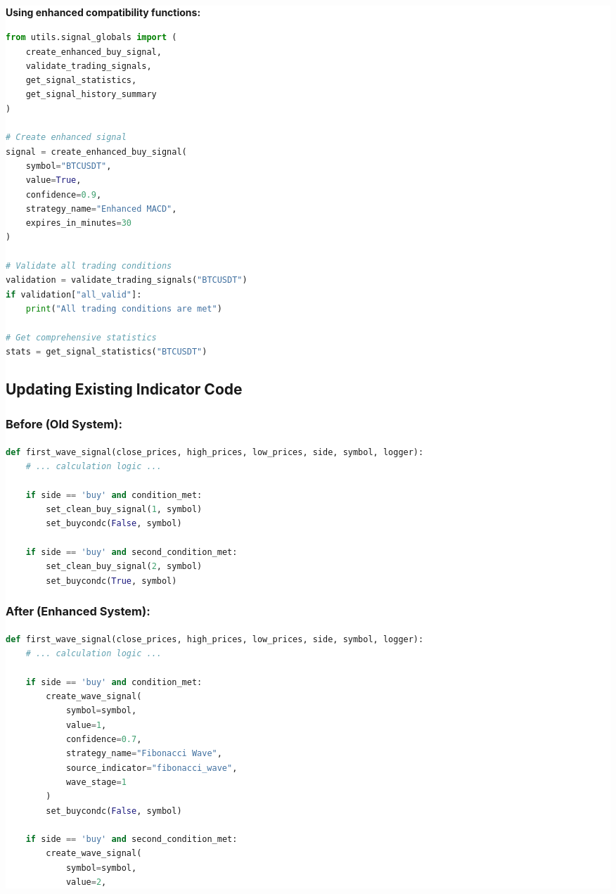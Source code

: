 **Using enhanced compatibility functions:**
```python
from utils.signal_globals import (
    create_enhanced_buy_signal,
    validate_trading_signals,
    get_signal_statistics,
    get_signal_history_summary
)

# Create enhanced signal
signal = create_enhanced_buy_signal(
    symbol="BTCUSDT",
    value=True,
    confidence=0.9,
    strategy_name="Enhanced MACD",
    expires_in_minutes=30
)

# Validate all trading conditions
validation = validate_trading_signals("BTCUSDT")
if validation["all_valid"]:
    print("All trading conditions are met")

# Get comprehensive statistics
stats = get_signal_statistics("BTCUSDT")
```

## Updating Existing Indicator Code

### Before (Old System):
```python
def first_wave_signal(close_prices, high_prices, low_prices, side, symbol, logger):
    # ... calculation logic ...
    
    if side == 'buy' and condition_met:
        set_clean_buy_signal(1, symbol)
        set_buycondc(False, symbol)
    
    if side == 'buy' and second_condition_met:
        set_clean_buy_signal(2, symbol)
        set_buycondc(True, symbol)
```

### After (Enhanced System):
```python
def first_wave_signal(close_prices, high_prices, low_prices, side, symbol, logger):
    # ... calculation logic ...
    
    if side == 'buy' and condition_met:
        create_wave_signal(
            symbol=symbol,
            value=1,
            confidence=0.7,
            strategy_name="Fibonacci Wave",
            source_indicator="fibonacci_wave",
            wave_stage=1
        )
        set_buycondc(False, symbol)
    
    if side == 'buy' and second_condition_met:
        create_wave_signal(
            symbol=symbol,
            value=2,
```
